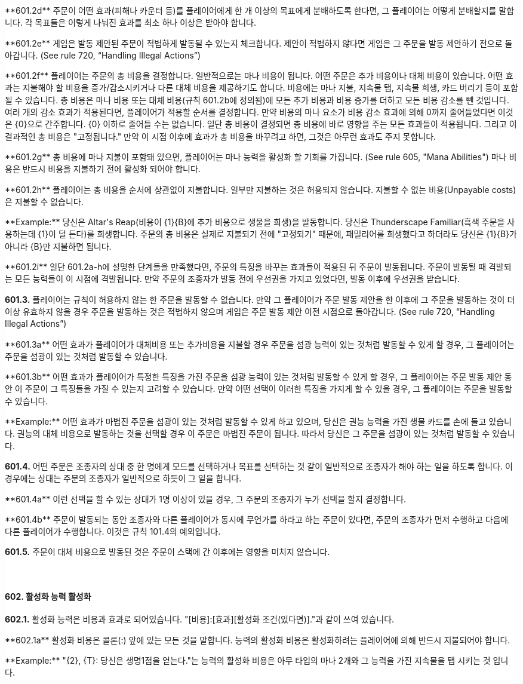 <p class="clause" markdown="1">**601.2d** 주문이 어떤 효과(피해나 카운터 등)를 플레이어에게 한 개 이상의 목표에게 분배하도록 한다면, 그 플레이어는 어떻게 분배할지를 말합니다. 각 목표들은 이렇게 나눠진 효과를 최소 하나 이상은 받아야 합니다.</p>

<p class="clause" markdown="1">**601.2e** 게임은 발동 제안된 주문이 적법하게 발동될 수 있는지 체크합니다. 제안이 적법하지 않다면 게임은 그 주문을 발동 제안하기 전으로 돌아갑니다. (See rule 720, “Handling Illegal Actions”)</p>

<p class="clause" markdown="1">**601.2f** 플레이어는 주문의 총 비용을 결정합니다. 일반적으로는 마나 비용이 됩니다. 어떤 주문은 추가 비용이나 대체 비용이 있습니다. 어떤 효과는 지불해야 할 비용을 증가/감소시키거나 다른 대체 비용을 제공하기도 합니다. 비용에는 마나 지불, 지속물 탭, 지속물 희생, 카드 버리기 등이 포함될 수 있습니다. 총 비용은 마나 비용 또는 대체 비용(규칙 601.2b에 정의됨)에 모든 추가 비용과 비용 증가를 더하고 모든 비용 감소를 뺀 것입니다. 여러 개의 감소 효과가 적용된다면, 플레이어가 적용할 순서를 결정합니다. 만약 비용의 마나 요소가 비용 감소 효과에 의해 0까지 줄어들었다면 이것은 {0}으로 간주합니다. {0} 이하로 줄어들 수는 없습니다. 일단 총 비용이 결정되면 총 비용에 바로 영향을 주는 모든 효과들이 적용됩니다. 그리고 이 결과적인 총 비용은 "고정됩니다." 만약 이 시점 이후에 효과가 총 비용을 바꾸려고 하면, 그것은 아무런 효과도 주지 못합니다.</p>

<p class="clause" markdown="1">**601.2g** 총 비용에 마나 지불이 포함돼 있으면, 플레이어는 마나 능력을 활성화 할 기회를 가집니다. (See rule 605, "Mana Abilities") 마나 비용은 반드시 비용을 지불하기 전에 활성화 되어야 합니다.</p>

<p class="clause" markdown="1">**601.2h** 플레이어는 총 비용을 순서에 상관없이 지불합니다. 일부만 지불하는 것은 허용되지 않습니다. 지불할 수 없는 비용(Unpayable costs)은 지불할 수 없습니다.  </p>
<p class="example" markdown="1"> **Example:** 당신은 Altar's Reap(비용이 {1}{B}에 추가 비용으로 생물을 희생)을 발동합니다. 당신은 Thunderscape Familiar(흑색 주문을 사용하는데 {1}이 덜 든다)를 희생합니다. 주문의 총 비용은 실제로 지불되기 전에 "고정되기" 때문에, 패밀리어를 희생했다고 하더라도 당신은 {1}{B}가 아니라 {B}만 지불하면 됩니다.</p>

<p class="clause" markdown="1">**601.2i** 일단 601.2a-h에 설명한 단계들을 만족했다면, 주문의 특징을 바꾸는 효과들이 적용된 뒤 주문이 발동됩니다. 주문이 발동될 때 격발되는 모든 능력들이 이 시점에 격발됩니다. 만약 주문의 조종자가 발동 전에 우선권을 가지고 있었다면, 발동 이후에 우선권을 받습니다.</p>

**601.3.** 플레이어는 규칙이 허용하지 않는 한 주문을 발동할 수 없습니다. 만약 그 플레이어가 주문 발동 제안을 한 이후에 그 주문을 발동하는 것이 더 이상 유효하지 않을 경우 주문을 발동하는 것은 적법하지 않으며 게임은 주문 발동 제안 이전 시점으로 돌아갑니다. (See rule 720, “Handling Illegal Actions”)

<p class="clause" markdown="1">**601.3a** 어떤 효과가 플레이어가 대체비용 또는 추가비용을 지불할 경우 주문을 섬광 능력이 있는 것처럼 발동할 수 있게 할 경우, 그 플레이어는 주문을 섬광이 있는 것처럼 발동할 수 있습니다.</p>

<p class="clause" markdown="1">**601.3b** 어떤 효과가 플레이어가 특정한 특징을 가진 주문을 섬광 능력이 있는 것처럼 발동할 수 있게 할 경우, 그 플레이어는 주문 발동 제안 동안 이 주문이 그 특징들을 가질 수 있는지 고려할 수 있습니다. 만약 어떤 선택이 이러한 특징을 가지게 할 수 있을 경우, 그 플레이어는 주문을 발동할 수 있습니다.   </p>
<p class="example" markdown="1"> **Example:** 어떤 효과가 마법진 주문을 섬광이 있는 것처럼 발동할 수 있게 하고 있으며, 당신은 권능 능력을 가진 생물 카드를 손에 들고 있습니다. 권능의 대체 비용으로 발동하는 것을 선택할 경우 이 주문은 마법진 주문이 됩니다. 따라서 당신은 그 주문을 섬광이 있는 것처럼 발동할 수 있습니다.</p>

**601.4.** 어떤 주문은 조종자의 상대 중 한 명에게 모드를 선택하거나 목표를 선택하는 것 같이 일반적으로 조종자가 해야 하는 일을 하도록 합니다. 이 경우에는 상대는 주문의 조종자가 일반적으로 하듯이 그 일을 합니다.

<p class="clause" markdown="1">**601.4a** 이런 선택을 할 수 있는 상대가 1명 이상이 있을 경우, 그 주문의 조종자가 누가 선택을 할지 결정합니다.</p>

<p class="clause" markdown="1">**601.4b** 주문이 발동되는 동안 조종자와 다른 플레이어가 동시에 무언가를 하라고 하는 주문이 있다면, 주문의 조종자가 먼저 수행하고 다음에 다른 플레이어가 수행합니다. 이것은 규칙 101.4의 예외입니다.</p>

**601.5.** 주문이 대체 비용으로 발동된 것은 주문이 스택에 간 이후에는 영향을 미치지 않습니다.

<br>

#### 602. 활성화 능력 활성화

**602.1.** 활성화 능력은 비용과 효과로 되어있습니다. "[비용]:[효과][활성화 조건(있다면)]."과 같이 쓰여 있습니다.

<p class="clause" markdown="1">**602.1a** 활성화 비용은 콜론(:) 앞에 있는 모든 것을 말합니다. 능력의 활성화 비용은 활성화하려는 플레이어에 의해 반드시 지불되어야 합니다.  </p>
<p class="example" markdown="1"> **Example:** "{2}, {T}: 당신은 생명1점을 얻는다."는 능력의 활성화 비용은 아무 타입의 마나 2개와 그 능력을 가진 지속물을 탭 시키는 것 입니다.</p>
